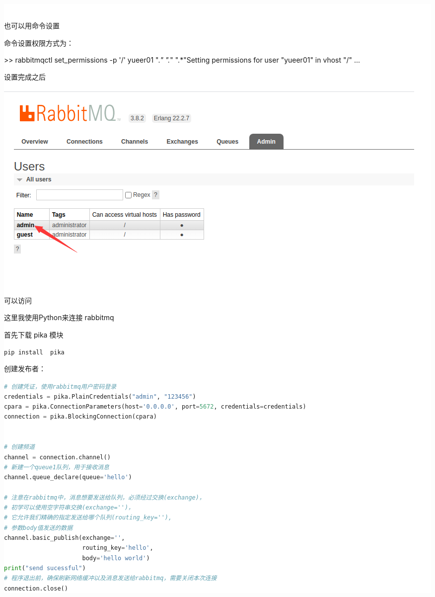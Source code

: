 <br>

也可以用命令设置

命令设置权限方式为：

\>> rabbitmqctl set_permissions -p '/' yueer01 ".*" ".*" ".*"Setting permissions for user "yueer01" in vhost "/" ...

设置完成之后

![选择admin](/assets/img/rabbitmq/选择admin.png)

<br>

可以访问 

这里我使用Python来连接 rabbitmq

首先下载 pika 模块

```powershell
pip install  pika
```

创建发布者：

```python
# 创建凭证，使用rabbitmq用户密码登录
credentials = pika.PlainCredentials("admin", "123456")
cpara = pika.ConnectionParameters(host='0.0.0.0', port=5672, credentials=credentials)
connection = pika.BlockingConnection(cpara)


# 创建频道
channel = connection.channel()
# 新建一个queue1队列，用于接收消息
channel.queue_declare(queue='hello')

# 注意在rabbitmq中，消息想要发送给队列，必须经过交换(exchange)，
# 初学可以使用空字符串交换(exchange='')，
# 它允许我们精确的指定发送给哪个队列(routing_key=''),
# 参数body值发送的数据
channel.basic_publish(exchange='',
                      routing_key='hello',
                      body='hello world')
print("send sucessful")
# 程序退出前，确保刷新网络缓冲以及消息发送给rabbitmq，需要关闭本次连接
connection.close()
```
